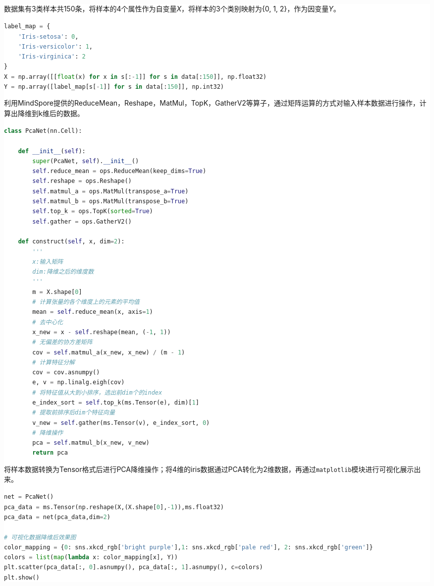 数据集有3类样本共150条，将样本的4个属性作为自变量$X$，将样本的3个类别映射为{0, 1, 2}，作为因变量$Y$。

```python
label_map = {
    'Iris-setosa': 0,
    'Iris-versicolor': 1,
    'Iris-virginica': 2
}
X = np.array([[float(x) for x in s[:-1]] for s in data[:150]], np.float32)
Y = np.array([label_map[s[-1]] for s in data[:150]], np.int32)
```

利用MindSpore提供的ReduceMean，Reshape，MatMul，TopK，GatherV2等算子，通过矩阵运算的方式对输入样本数据进行操作，计算出降维到k维后的数据。

```python
class PcaNet(nn.Cell):

    def __init__(self):
        super(PcaNet, self).__init__()
        self.reduce_mean = ops.ReduceMean(keep_dims=True)
        self.reshape = ops.Reshape()
        self.matmul_a = ops.MatMul(transpose_a=True)
        self.matmul_b = ops.MatMul(transpose_b=True)
        self.top_k = ops.TopK(sorted=True)
        self.gather = ops.GatherV2()

    def construct(self, x, dim=2):
        '''
        x:输入矩阵
        dim:降维之后的维度数
        '''
        m = X.shape[0]
        # 计算张量的各个维度上的元素的平均值
        mean = self.reduce_mean(x, axis=1)
        # 去中心化
        x_new = x - self.reshape(mean, (-1, 1))
        # 无偏差的协方差矩阵
        cov = self.matmul_a(x_new, x_new) / (m - 1)
        # 计算特征分解
        cov = cov.asnumpy()
        e, v = np.linalg.eigh(cov)
        # 将特征值从大到小排序，选出前dim个的index
        e_index_sort = self.top_k(ms.Tensor(e), dim)[1]
        # 提取前排序后dim个特征向量
        v_new = self.gather(ms.Tensor(v), e_index_sort, 0)
        # 降维操作
        pca = self.matmul_b(x_new, v_new)
        return pca
```

将样本数据转换为Tensor格式后进行PCA降维操作；将4维的iris数据通过PCA转化为2维数据，再通过`matplotlib`模块进行可视化展示出来。

```python
net = PcaNet()
pca_data = ms.Tensor(np.reshape(X,(X.shape[0],-1)),ms.float32)
pca_data = net(pca_data,dim=2)

# 可视化数据降维后效果图
color_mapping = {0: sns.xkcd_rgb['bright purple'],1: sns.xkcd_rgb['pale red'], 2: sns.xkcd_rgb['green']}
colors = list(map(lambda x: color_mapping[x], Y))
plt.scatter(pca_data[:, 0].asnumpy(), pca_data[:, 1].asnumpy(), c=colors)
plt.show()
```
